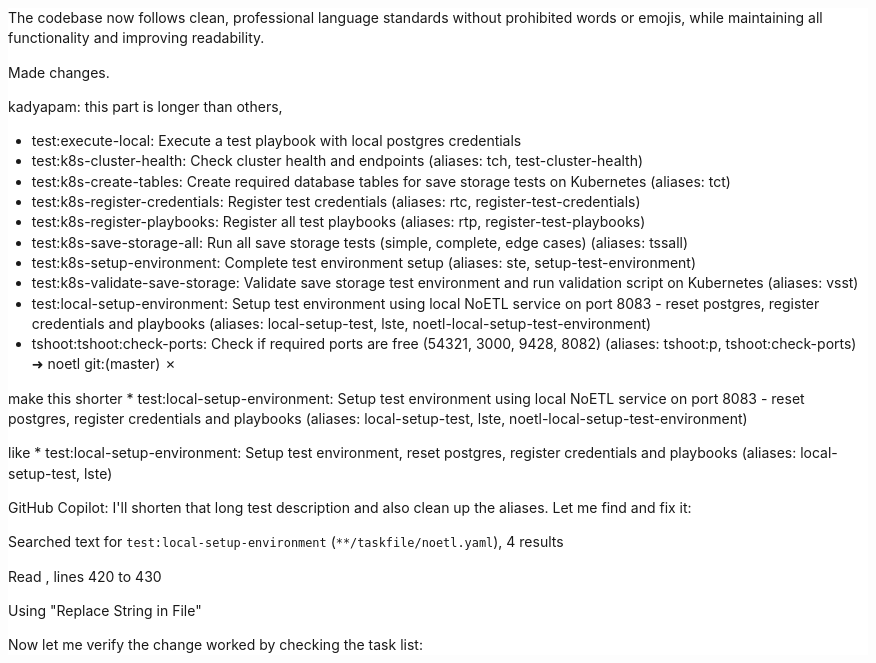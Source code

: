 The codebase now follows clean, professional language standards without prohibited words or emojis, while maintaining all functionality and improving readability.

Made changes.

kadyapam: this part is longer than others,

* test:execute-local:                                 Execute a test playbook with local postgres credentials
* test:k8s-cluster-health:                            Check cluster health and endpoints                                                                                      (aliases: tch, test-cluster-health)
* test:k8s-create-tables:                             Create required database tables for save storage tests on Kubernetes                                                    (aliases: tct)
* test:k8s-register-credentials:                      Register test credentials                                                                                               (aliases: rtc, register-test-credentials)
* test:k8s-register-playbooks:                        Register all test playbooks                                                                                             (aliases: rtp, register-test-playbooks)
* test:k8s-save-storage-all:                          Run all save storage tests (simple, complete, edge cases)                                                               (aliases: tssall)
* test:k8s-setup-environment:                         Complete test environment setup                                                                                         (aliases: ste, setup-test-environment)
* test:k8s-validate-save-storage:                     Validate save storage test environment and run validation script on Kubernetes                                          (aliases: vsst)
* test:local-setup-environment:                       Setup test environment using local NoETL service on port 8083 - reset postgres, register credentials and playbooks      (aliases: local-setup-test, lste, noetl-local-setup-test-environment)
* tshoot:tshoot:check-ports:                          Check if required ports are free (54321, 3000, 9428, 8082)                                                              (aliases: tshoot:p, tshoot:check-ports)
➜  noetl git:(master) ✗


make this shorter * test:local-setup-environment:                       Setup test environment using local NoETL service on port 8083 - reset postgres, register credentials and playbooks      (aliases: local-setup-test, lste, noetl-local-setup-test-environment)

like * test:local-setup-environment:                       Setup test environment, reset postgres, register credentials and playbooks      (aliases: local-setup-test, lste)


GitHub Copilot: I'll shorten that long test description and also clean up the aliases. Let me find and fix it:

Searched text for `test:local-setup-environment` (`**/taskfile/noetl.yaml`), 4 results

Read [](file:///Users/kadyapam/projects/noetl/noetl/taskfile/noetl.yaml#420-420), lines 420 to 430

Using "Replace String in File"


```

```
Now let me verify the change worked by checking the task list:
